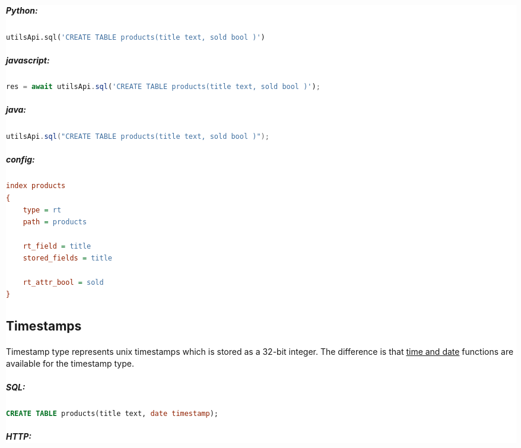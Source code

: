 ##### Python:



```python
utilsApi.sql('CREATE TABLE products(title text, sold bool )')
```

##### javascript:



```javascript
res = await utilsApi.sql('CREATE TABLE products(title text, sold bool )');
```


##### java:



```java
utilsApi.sql("CREATE TABLE products(title text, sold bool )");
```


##### config:



```ini
index products
{
	type = rt
	path = products

	rt_field = title
	stored_fields = title

	rt_attr_bool = sold
}
```



## Timestamps



Timestamp type represents unix timestamps which is stored as a 32-bit integer. The difference is that [time and date](../Functions/Date_and_time_functions.md) functions are available for the timestamp type.


##### SQL:


```sql
CREATE TABLE products(title text, date timestamp);
```

##### HTTP:
